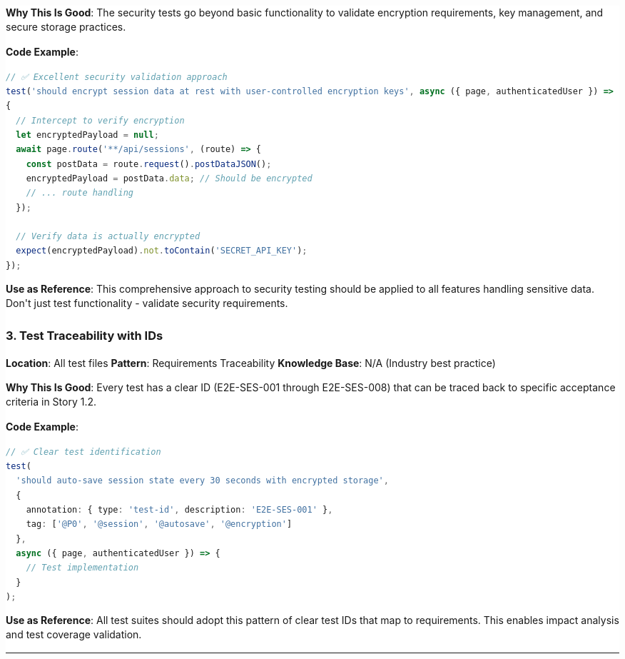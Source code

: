 **Why This Is Good**:
The security tests go beyond basic functionality to validate encryption requirements, key management, and secure storage practices.

**Code Example**:

```typescript
// ✅ Excellent security validation approach
test('should encrypt session data at rest with user-controlled encryption keys', async ({ page, authenticatedUser }) => {
  // Intercept to verify encryption
  let encryptedPayload = null;
  await page.route('**/api/sessions', (route) => {
    const postData = route.request().postDataJSON();
    encryptedPayload = postData.data; // Should be encrypted
    // ... route handling
  });

  // Verify data is actually encrypted
  expect(encryptedPayload).not.toContain('SECRET_API_KEY');
});
```

**Use as Reference**:
This comprehensive approach to security testing should be applied to all features handling sensitive data. Don't just test functionality - validate security requirements.

### 3. Test Traceability with IDs

**Location**: All test files
**Pattern**: Requirements Traceability
**Knowledge Base**: N/A (Industry best practice)

**Why This Is Good**:
Every test has a clear ID (E2E-SES-001 through E2E-SES-008) that can be traced back to specific acceptance criteria in Story 1.2.

**Code Example**:

```typescript
// ✅ Clear test identification
test(
  'should auto-save session state every 30 seconds with encrypted storage',
  {
    annotation: { type: 'test-id', description: 'E2E-SES-001' },
    tag: ['@P0', '@session', '@autosave', '@encryption']
  },
  async ({ page, authenticatedUser }) => {
    // Test implementation
  }
);
```

**Use as Reference**:
All test suites should adopt this pattern of clear test IDs that map to requirements. This enables impact analysis and test coverage validation.

---